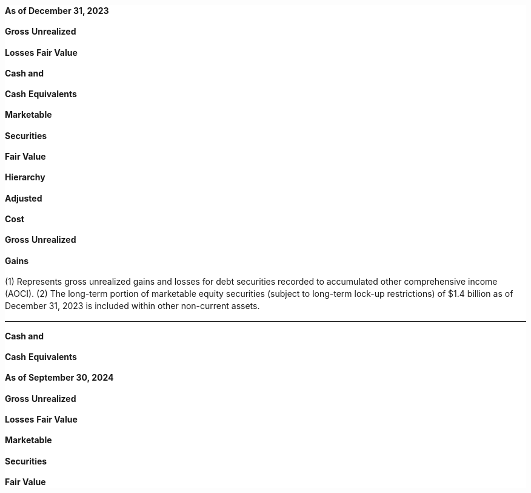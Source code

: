**As of December 31, 2023**


**Gross**
**Unrealized**

**Losses** **Fair Value**


**Cash and**

**Cash**
**Equivalents**


**Marketable**

**Securities**


**Fair Value**

**Hierarchy**


**Adjusted**

**Cost**


**Gross**
**Unrealized**

**Gains**


(1) Represents gross unrealized gains and losses for debt securities recorded to accumulated other comprehensive income
(AOCI).
(2) The long-term portion of marketable equity securities (subject to long-term lock-up restrictions) of $1.4 billion as of
December 31, 2023 is included within other non-current assets.


-----

**Cash and**

**Cash**
**Equivalents**


**As of September 30, 2024**

**Gross**
**Unrealized**

**Losses** **Fair Value**


**Marketable**

**Securities**


**Fair Value**
